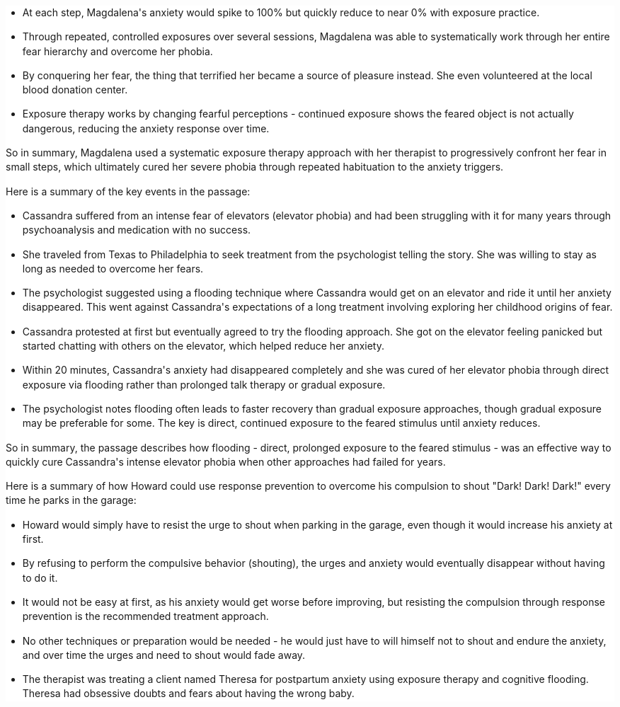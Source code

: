 - At each step, Magdalena's anxiety would spike to 100% but quickly reduce to near 0% with exposure practice. 

- Through repeated, controlled exposures over several sessions, Magdalena was able to systematically work through her entire fear hierarchy and overcome her phobia. 

- By conquering her fear, the thing that terrified her became a source of pleasure instead. She even volunteered at the local blood donation center. 

- Exposure therapy works by changing fearful perceptions - continued exposure shows the feared object is not actually dangerous, reducing the anxiety response over time.

So in summary, Magdalena used a systematic exposure therapy approach with her therapist to progressively confront her fear in small steps, which ultimately cured her severe phobia through repeated habituation to the anxiety triggers.

 Here is a summary of the key events in the passage:

- Cassandra suffered from an intense fear of elevators (elevator phobia) and had been struggling with it for many years through psychoanalysis and medication with no success. 

- She traveled from Texas to Philadelphia to seek treatment from the psychologist telling the story. She was willing to stay as long as needed to overcome her fears.

- The psychologist suggested using a flooding technique where Cassandra would get on an elevator and ride it until her anxiety disappeared. This went against Cassandra's expectations of a long treatment involving exploring her childhood origins of fear.

- Cassandra protested at first but eventually agreed to try the flooding approach. She got on the elevator feeling panicked but started chatting with others on the elevator, which helped reduce her anxiety. 

- Within 20 minutes, Cassandra's anxiety had disappeared completely and she was cured of her elevator phobia through direct exposure via flooding rather than prolonged talk therapy or gradual exposure.

- The psychologist notes flooding often leads to faster recovery than gradual exposure approaches, though gradual exposure may be preferable for some. The key is direct, continued exposure to the feared stimulus until anxiety reduces.

So in summary, the passage describes how flooding - direct, prolonged exposure to the feared stimulus - was an effective way to quickly cure Cassandra's intense elevator phobia when other approaches had failed for years.

 Here is a summary of how Howard could use response prevention to overcome his compulsion to shout "Dark! Dark! Dark!" every time he parks in the garage:

- Howard would simply have to resist the urge to shout when parking in the garage, even though it would increase his anxiety at first. 
- By refusing to perform the compulsive behavior (shouting), the urges and anxiety would eventually disappear without having to do it.  
- It would not be easy at first, as his anxiety would get worse before improving, but resisting the compulsion through response prevention is the recommended treatment approach.
- No other techniques or preparation would be needed - he would just have to will himself not to shout and endure the anxiety, and over time the urges and need to shout would fade away.

 

- The therapist was treating a client named Theresa for postpartum anxiety using exposure therapy and cognitive flooding. Theresa had obsessive doubts and fears about having the wrong baby.
